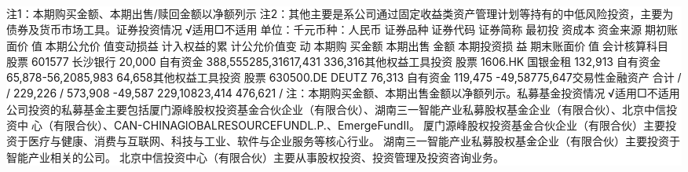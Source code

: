注1：本期购买金额、本期出售/赎回金额以净额列示
注2：其他主要是系公司通过固定收益类资产管理计划等持有的中低风险投资，主要为债券及货币市场工具。证券投资情况
√适用□不适用
单位：千元币种：人民币
证券品种
证券代码
证券简称
最初投
资成本
资金来源
期初账面价
值
本期公允价
值变动损益
计入权益的累
计公允价值变
动
本期购
买金额
本期出售
金额
本期投资损
益
期末账面价
值
会计核算科目
股票
601577
长沙银行
20,000
自有资金
388,555285,31617,431
336,316其他权益工具投资
股票
1606.HK
国银金租
132,913
自有资金
65,878-56,2085,983
64,658其他权益工具投资
股票
630500.DE
DEUTZ
76,313
自有资金
119,475
-49,58775,647交易性金融资产
合计
/
/
229,226
/
573,908
-49,587
229,10823,414
476,621
/
注：本期购买金额、本期出售金额以净额列示。私募基金投资情况
√适用□不适用
公司投资的私募基金主要包括厦门源峰股权投资基金合伙企业（有限合伙）、湖南三一智能产业私募股权基金企业（有限合伙）、北京中信投资中
心（有限合伙）、CAN-CHINAGlOBALRESOURCEFUNDL.P.、EmergeFundII。
厦门源峰股权投资基金合伙企业（有限合伙）主要投资于医疗与健康、消费与互联网、科技与工业、软件与企业服务等核心行业。
湖南三一智能产业私募股权基金企业（有限合伙）主要投资于智能产业相关的公司。
北京中信投资中心（有限合伙）主要从事股权投资、投资管理及投资咨询业务。